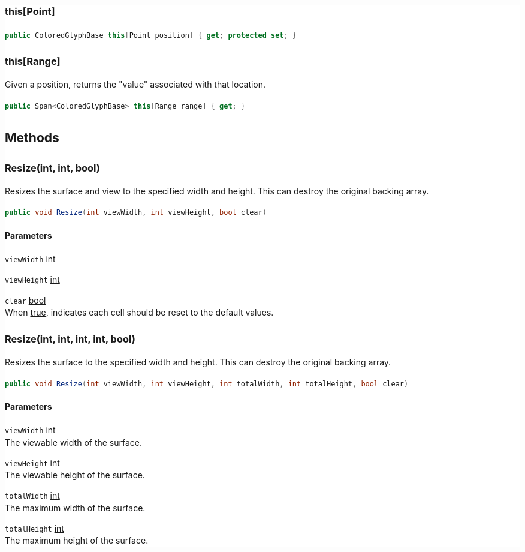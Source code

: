 ### this[Point]

```csharp title="C#"
public ColoredGlyphBase this[Point position] { get; protected set; }
```

### this[Range]

Given a position, returns the "value" associated with that location.

```csharp title="C#"
public Span<ColoredGlyphBase> this[Range range] { get; }
```

## Methods

### Resize(int, int, bool)

Resizes the surface and view to the specified width and height. This can destroy the original backing array.

```csharp title="C#"
public void Resize(int viewWidth, int viewHeight, bool clear)
```

#### Parameters

`viewWidth` [int](https://learn.microsoft.com/dotnet/api/system.int32/)  

`viewHeight` [int](https://learn.microsoft.com/dotnet/api/system.int32/)  

`clear` [bool](https://learn.microsoft.com/dotnet/api/system.boolean/)  
When <a href="https://learn.microsoft.com/dotnet/csharp/language-reference/builtin-types/bool">true</a>, indicates each cell should be reset to the default values.


### Resize(int, int, int, int, bool)

Resizes the surface to the specified width and height. This can destroy the original backing array.

```csharp title="C#"
public void Resize(int viewWidth, int viewHeight, int totalWidth, int totalHeight, bool clear)
```

#### Parameters

`viewWidth` [int](https://learn.microsoft.com/dotnet/api/system.int32/)  
The viewable width of the surface.

`viewHeight` [int](https://learn.microsoft.com/dotnet/api/system.int32/)  
The viewable height of the surface.

`totalWidth` [int](https://learn.microsoft.com/dotnet/api/system.int32/)  
The maximum width of the surface.

`totalHeight` [int](https://learn.microsoft.com/dotnet/api/system.int32/)  
The maximum height of the surface.
